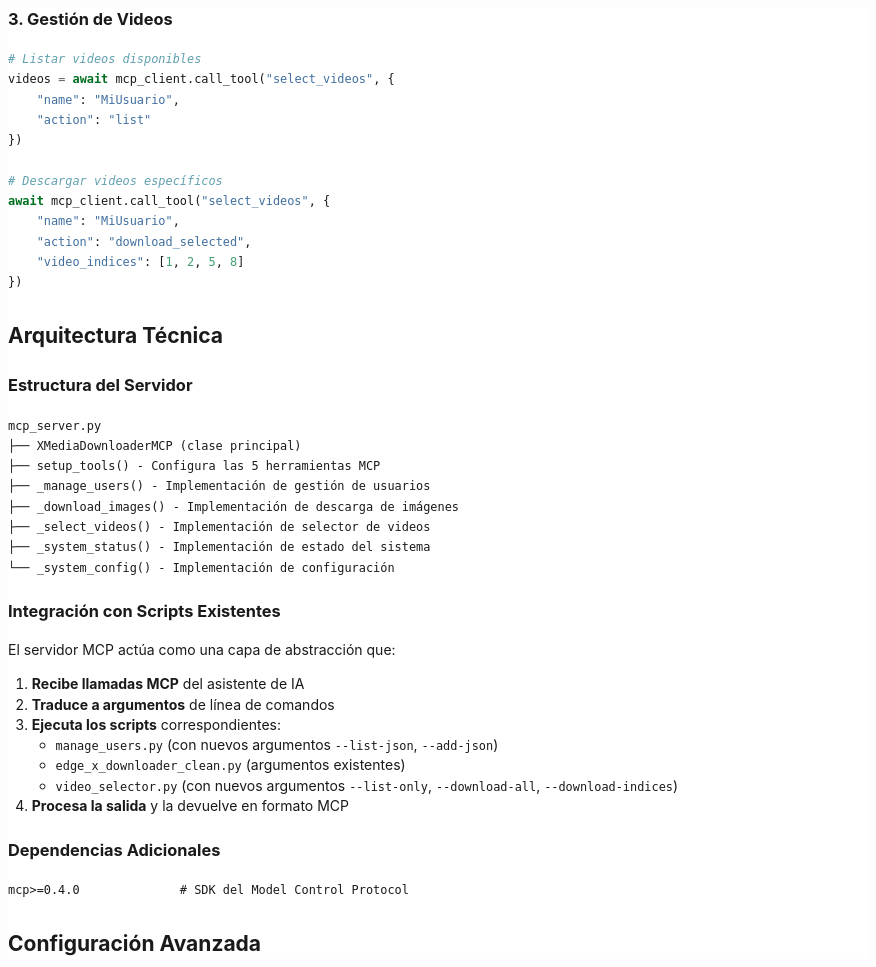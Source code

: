 ### 3. Gestión de Videos

```python
# Listar videos disponibles
videos = await mcp_client.call_tool("select_videos", {
    "name": "MiUsuario",
    "action": "list"
})

# Descargar videos específicos
await mcp_client.call_tool("select_videos", {
    "name": "MiUsuario",
    "action": "download_selected", 
    "video_indices": [1, 2, 5, 8]
})
```

## Arquitectura Técnica

### Estructura del Servidor

```
mcp_server.py
├── XMediaDownloaderMCP (clase principal)
├── setup_tools() - Configura las 5 herramientas MCP
├── _manage_users() - Implementación de gestión de usuarios
├── _download_images() - Implementación de descarga de imágenes  
├── _select_videos() - Implementación de selector de videos
├── _system_status() - Implementación de estado del sistema
└── _system_config() - Implementación de configuración
```

### Integración con Scripts Existentes

El servidor MCP actúa como una capa de abstracción que:

1. **Recibe llamadas MCP** del asistente de IA
2. **Traduce a argumentos** de línea de comandos
3. **Ejecuta los scripts** correspondientes:
   - `manage_users.py` (con nuevos argumentos `--list-json`, `--add-json`)
   - `edge_x_downloader_clean.py` (argumentos existentes)
   - `video_selector.py` (con nuevos argumentos `--list-only`, `--download-all`, `--download-indices`)
4. **Procesa la salida** y la devuelve en formato MCP

### Dependencias Adicionales

```txt
mcp>=0.4.0              # SDK del Model Control Protocol
```

## Configuración Avanzada
